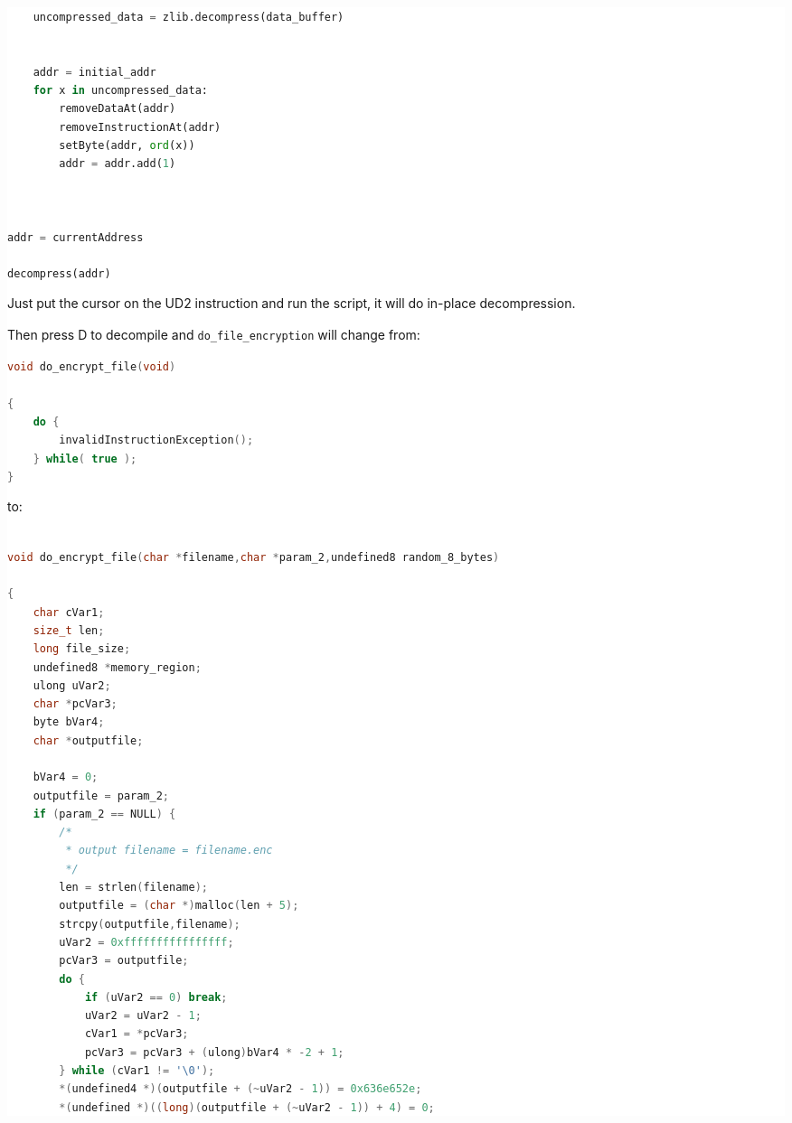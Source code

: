 ```python
    uncompressed_data = zlib.decompress(data_buffer)


    addr = initial_addr
    for x in uncompressed_data:
        removeDataAt(addr)
        removeInstructionAt(addr)
        setByte(addr, ord(x))
        addr = addr.add(1)



addr = currentAddress

decompress(addr)
```

Just put the cursor on the UD2 instruction and run the script, it will do in-place decompression.

Then press D to decompile and  ```do_file_encryption``` will change from:

```C
void do_encrypt_file(void)

{
    do {
        invalidInstructionException();
    } while( true );
}
```

to:

```C

void do_encrypt_file(char *filename,char *param_2,undefined8 random_8_bytes)

{
    char cVar1;
    size_t len;
    long file_size;
    undefined8 *memory_region;
    ulong uVar2;
    char *pcVar3;
    byte bVar4;
    char *outputfile;

    bVar4 = 0;
    outputfile = param_2;
    if (param_2 == NULL) {
        /*
         * output filename = filename.enc
         */
        len = strlen(filename);
        outputfile = (char *)malloc(len + 5);
        strcpy(outputfile,filename);
        uVar2 = 0xffffffffffffffff;
        pcVar3 = outputfile;
        do {
            if (uVar2 == 0) break;
            uVar2 = uVar2 - 1;
            cVar1 = *pcVar3;
            pcVar3 = pcVar3 + (ulong)bVar4 * -2 + 1;
        } while (cVar1 != '\0');
        *(undefined4 *)(outputfile + (~uVar2 - 1)) = 0x636e652e;
        *(undefined *)((long)(outputfile + (~uVar2 - 1)) + 4) = 0;
```